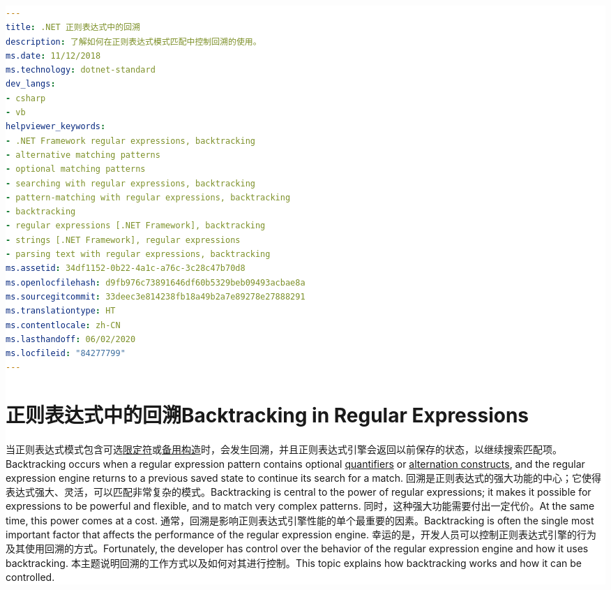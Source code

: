 ```yaml
---
title: .NET 正则表达式中的回溯
description: 了解如何在正则表达式模式匹配中控制回溯的使用。
ms.date: 11/12/2018
ms.technology: dotnet-standard
dev_langs:
- csharp
- vb
helpviewer_keywords:
- .NET Framework regular expressions, backtracking
- alternative matching patterns
- optional matching patterns
- searching with regular expressions, backtracking
- pattern-matching with regular expressions, backtracking
- backtracking
- regular expressions [.NET Framework], backtracking
- strings [.NET Framework], regular expressions
- parsing text with regular expressions, backtracking
ms.assetid: 34df1152-0b22-4a1c-a76c-3c28c47b70d8
ms.openlocfilehash: d9fb976c73891646df60b5329beb09493acbae8a
ms.sourcegitcommit: 33deec3e814238fb18a49b2a7e89278e27888291
ms.translationtype: HT
ms.contentlocale: zh-CN
ms.lasthandoff: 06/02/2020
ms.locfileid: "84277799"
---
```

# <a name="backtracking-in-regular-expressions"></a><span data-ttu-id="b48db-103">正则表达式中的回溯</span><span class="sxs-lookup"><span data-stu-id="b48db-103">Backtracking in Regular Expressions</span></span>
<span data-ttu-id="b48db-104">当正则表达式模式包含可选[限定符](quantifiers-in-regular-expressions.md)或[备用构造](alternation-constructs-in-regular-expressions.md)时，会发生回溯，并且正则表达式引擎会返回以前保存的状态，以继续搜索匹配项。</span><span class="sxs-lookup"><span data-stu-id="b48db-104">Backtracking occurs when a regular expression pattern contains optional [quantifiers](quantifiers-in-regular-expressions.md) or [alternation constructs](alternation-constructs-in-regular-expressions.md), and the regular expression engine returns to a previous saved state to continue its search for a match.</span></span> <span data-ttu-id="b48db-105">回溯是正则表达式的强大功能的中心；它使得表达式强大、灵活，可以匹配非常复杂的模式。</span><span class="sxs-lookup"><span data-stu-id="b48db-105">Backtracking is central to the power of regular expressions; it makes it possible for expressions to be powerful and flexible, and to match very complex patterns.</span></span> <span data-ttu-id="b48db-106">同时，这种强大功能需要付出一定代价。</span><span class="sxs-lookup"><span data-stu-id="b48db-106">At the same time, this power comes at a cost.</span></span> <span data-ttu-id="b48db-107">通常，回溯是影响正则表达式引擎性能的单个最重要的因素。</span><span class="sxs-lookup"><span data-stu-id="b48db-107">Backtracking is often the single most important factor that affects the performance of the regular expression engine.</span></span> <span data-ttu-id="b48db-108">幸运的是，开发人员可以控制正则表达式引擎的行为及其使用回溯的方式。</span><span class="sxs-lookup"><span data-stu-id="b48db-108">Fortunately, the developer has control over the behavior of the regular expression engine and how it uses backtracking.</span></span> <span data-ttu-id="b48db-109">本主题说明回溯的工作方式以及如何对其进行控制。</span><span class="sxs-lookup"><span data-stu-id="b48db-109">This topic explains how backtracking works and how it can be controlled.</span></span>  
  
